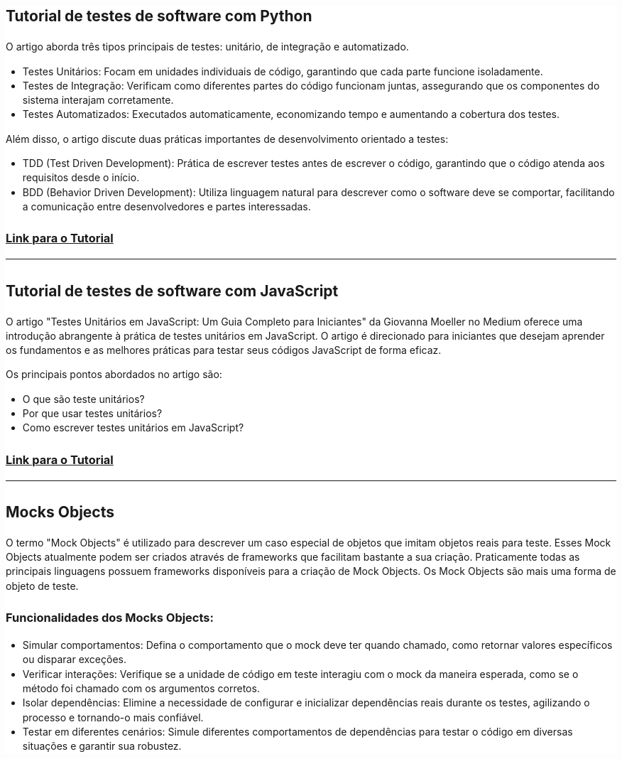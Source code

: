 ## Tutorial de testes de software com Python
O artigo aborda três tipos principais de testes: unitário, de integração e automatizado.

* Testes Unitários: Focam em unidades individuais de código, garantindo que cada parte funcione isoladamente.
* Testes de Integração: Verificam como diferentes partes do código funcionam juntas, assegurando que os componentes do sistema interajam corretamente.
* Testes Automatizados: Executados automaticamente, economizando tempo e aumentando a cobertura dos testes.

Além disso, o artigo discute duas práticas importantes de desenvolvimento orientado a testes:

* TDD (Test Driven Development): Prática de escrever testes antes de escrever o código, garantindo que o código atenda aos requisitos desde o início.
* BDD (Behavior Driven Development): Utiliza linguagem natural para descrever como o software deve se comportar, facilitando a comunicação entre desenvolvedores e partes interessadas.

### [Link para o Tutorial](https://medium.com/@habbema/teste-de-software-com-python-ec521876340f)
***

## Tutorial de testes de software com JavaScript

O artigo "Testes Unitários em JavaScript: Um Guia Completo para Iniciantes" da Giovanna Moeller no Medium oferece uma introdução abrangente à prática de testes unitários em JavaScript. O artigo é direcionado para iniciantes que desejam aprender os fundamentos e as melhores práticas para testar seus códigos JavaScript de forma eficaz.

Os principais pontos abordados no artigo são: 
* O que são teste unitários?
* Por que usar testes unitários?
* Como escrever testes unitários em JavaScript?

### [Link para o Tutorial](https://giovannamoeller.medium.com/testes-unit%C3%A1rios-em-javascript-um-guia-completo-para-iniciantes-a980138f47d6)
***
## Mocks Objects

O termo "Mock Objects" é utilizado para descrever um caso especial de objetos que imitam objetos reais para teste. Esses Mock Objects atualmente podem ser criados através de frameworks que facilitam bastante a sua criação. Praticamente todas as principais linguagens possuem frameworks disponíveis para a criação de Mock Objects. Os Mock Objects são mais uma forma de objeto de teste.

### Funcionalidades dos Mocks Objects:

* Simular comportamentos: Defina o comportamento que o mock deve ter quando chamado, como retornar valores específicos ou disparar exceções.
* Verificar interações: Verifique se a unidade de código em teste interagiu com o mock da maneira esperada, como se o método foi chamado com os argumentos corretos.
* Isolar dependências: Elimine a necessidade de configurar e inicializar dependências reais durante os testes, agilizando o processo e tornando-o mais confiável.
* Testar em diferentes cenários: Simule diferentes comportamentos de dependências para testar o código em diversas situações e garantir sua robustez.
